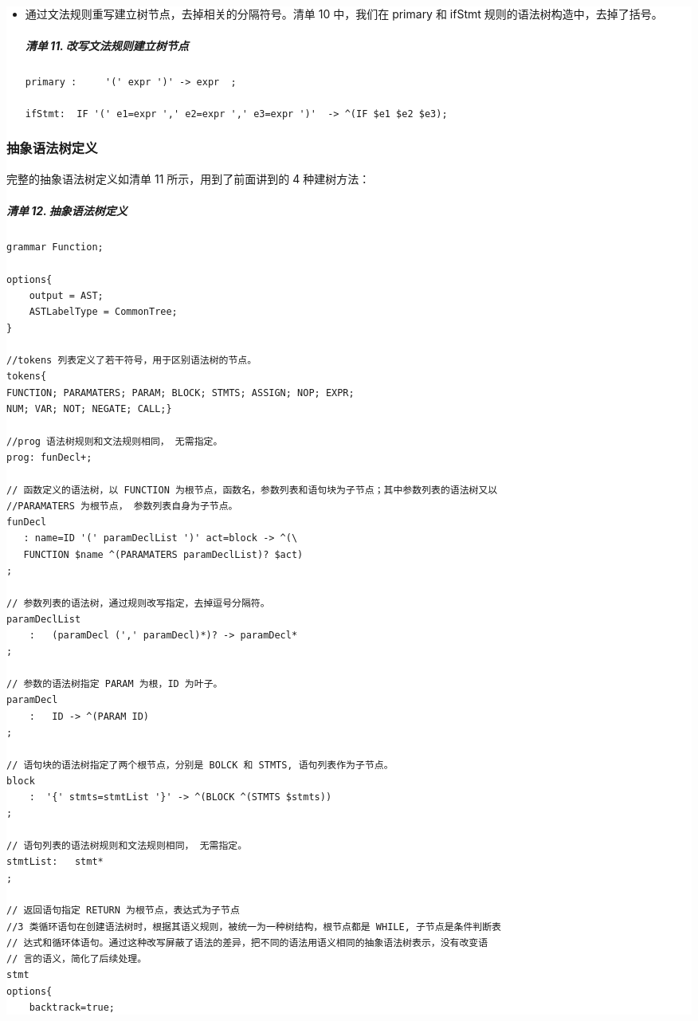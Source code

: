 *   通过文法规则重写建立树节点，去掉相关的分隔符号。清单 10 中，我们在 primary 和 ifStmt 规则的语法树构造中，去掉了括号。
    
    ##### 清单 11\. 改写文法规则建立树节点
    
    ```
    primary :     '(' expr ')' -> expr  ;
     
    ifStmt:  IF '(' e1=expr ',' e2=expr ',' e3=expr ')'  -> ^(IF $e1 $e2 $e3);
    ```
    

### 抽象语法树定义

完整的抽象语法树定义如清单 11 所示，用到了前面讲到的 4 种建树方法：

##### 清单 12\. 抽象语法树定义

```
grammar Function;
 
options{
    output = AST;
    ASTLabelType = CommonTree;
}
 
//tokens 列表定义了若干符号，用于区别语法树的节点。
tokens{
FUNCTION; PARAMATERS; PARAM; BLOCK; STMTS; ASSIGN; NOP; EXPR;
NUM; VAR; NOT; NEGATE; CALL;}
 
//prog 语法树规则和文法规则相同， 无需指定。
prog: funDecl+;
 
// 函数定义的语法树，以 FUNCTION 为根节点，函数名，参数列表和语句块为子节点；其中参数列表的语法树又以
//PARAMATERS 为根节点， 参数列表自身为子节点。
funDecl
   : name=ID '(' paramDeclList ')' act=block -> ^(\
   FUNCTION $name ^(PARAMATERS paramDeclList)? $act)
;
 
// 参数列表的语法树，通过规则改写指定，去掉逗号分隔符。
paramDeclList
    :   (paramDecl (',' paramDecl)*)? -> paramDecl*
;
 
// 参数的语法树指定 PARAM 为根，ID 为叶子。
paramDecl
    :   ID -> ^(PARAM ID)  
;
 
// 语句块的语法树指定了两个根节点，分别是 BOLCK 和 STMTS, 语句列表作为子节点。
block 
    :  '{' stmts=stmtList '}' -> ^(BLOCK ^(STMTS $stmts))
;
 
// 语句列表的语法树规则和文法规则相同， 无需指定。
stmtList:   stmt*
;
 
// 返回语句指定 RETURN 为根节点，表达式为子节点
//3 类循环语句在创建语法树时，根据其语义规则，被统一为一种树结构，根节点都是 WHILE, 子节点是条件判断表
// 达式和循环体语句。通过这种改写屏蔽了语法的差异，把不同的语法用语义相同的抽象语法树表示，没有改变语
// 言的语义，简化了后续处理。
stmt
options{
    backtrack=true;
```